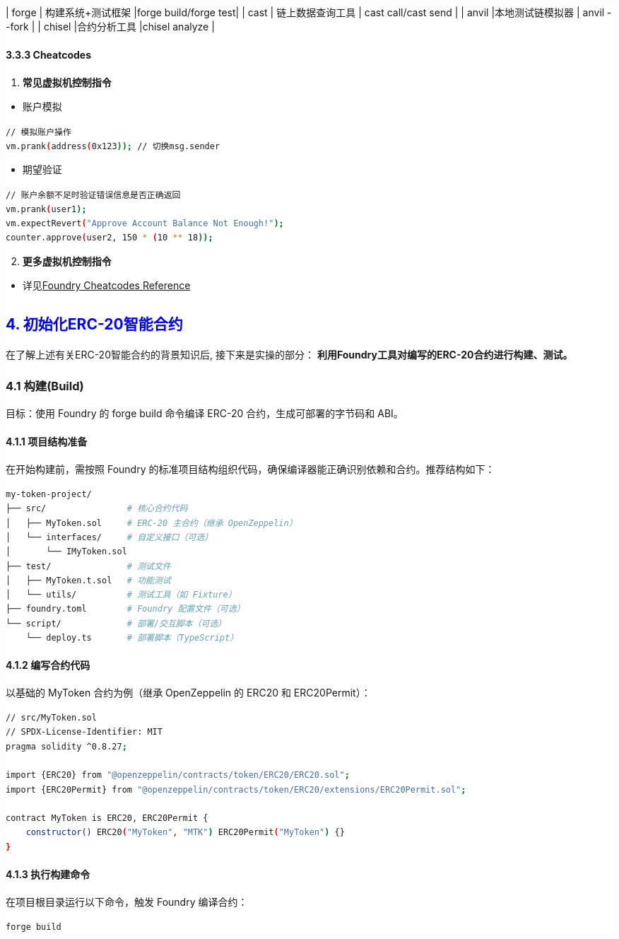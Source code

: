 | forge       | 构建系统+测试框架 |forge build/forge test|
| cast        | 链上数据查询工具  | cast call/cast send  |
| anvil       |本地测试链模拟器   | anvil --fork         |
| chisel      |合约分析工具      |chisel analyze        |

#### 3.3.3 Cheatcodes
1. **常见虚拟机控制指令**
- 账户模拟
```bash
// 模拟账户操作
vm.prank(address(0x123)); // 切换msg.sender
```
- 期望验证
```bash
// 账户余额不足时验证错误信息是否正确返回
vm.prank(user1);
vm.expectRevert("Approve Account Balance Not Enough!");
counter.approve(user2, 150 * (10 ** 18));
```
2. **更多虚拟机控制指令**
- 详见[Foundry Cheatcodes Reference](https://getfoundry.sh/reference/cheatcodes/overview)
## <font color = "blue">4. 初始化ERC-20智能合约</font>
在了解上述有关ERC-20智能合约的背景知识后, 接下来是实操的部分：
**利用Foundry工具对编写的ERC-20合约进行构建、测试。**
### 4.1 构建(Build)
目标​：使用 Foundry 的 forge build 命令编译 ERC-20 合约，生成可部署的字节码和 ABI。
#### 4.1.1 项目结构准备
在开始构建前，需按照 Foundry 的标准项目结构组织代码，确保编译器能正确识别依赖和合约。推荐结构如下：
```bash
my-token-project/
├── src/                # 核心合约代码
│   ├── MyToken.sol     # ERC-20 主合约（继承 OpenZeppelin）
│   └── interfaces/     # 自定义接口（可选）
│       └── IMyToken.sol
├── test/               # 测试文件
│   ├── MyToken.t.sol   # 功能测试
│   └── utils/          # 测试工具（如 Fixture）
├── foundry.toml        # Foundry 配置文件（可选）
└── script/             # 部署/交互脚本（可选）
    └── deploy.ts       # 部署脚本（TypeScript）
```
#### 4.1.2 编写合约代码
以基础的 MyToken 合约为例（继承 OpenZeppelin 的 ERC20 和 ERC20Permit）：
```bash
// src/MyToken.sol
// SPDX-License-Identifier: MIT
pragma solidity ^0.8.27;

import {ERC20} from "@openzeppelin/contracts/token/ERC20/ERC20.sol";
import {ERC20Permit} from "@openzeppelin/contracts/token/ERC20/extensions/ERC20Permit.sol";

contract MyToken is ERC20, ERC20Permit {
    constructor() ERC20("MyToken", "MTK") ERC20Permit("MyToken") {}
}
```
#### 4.1.3 执行构建命令
在项目根目录运行以下命令，触发 Foundry 编译合约：
```bash
forge build

```